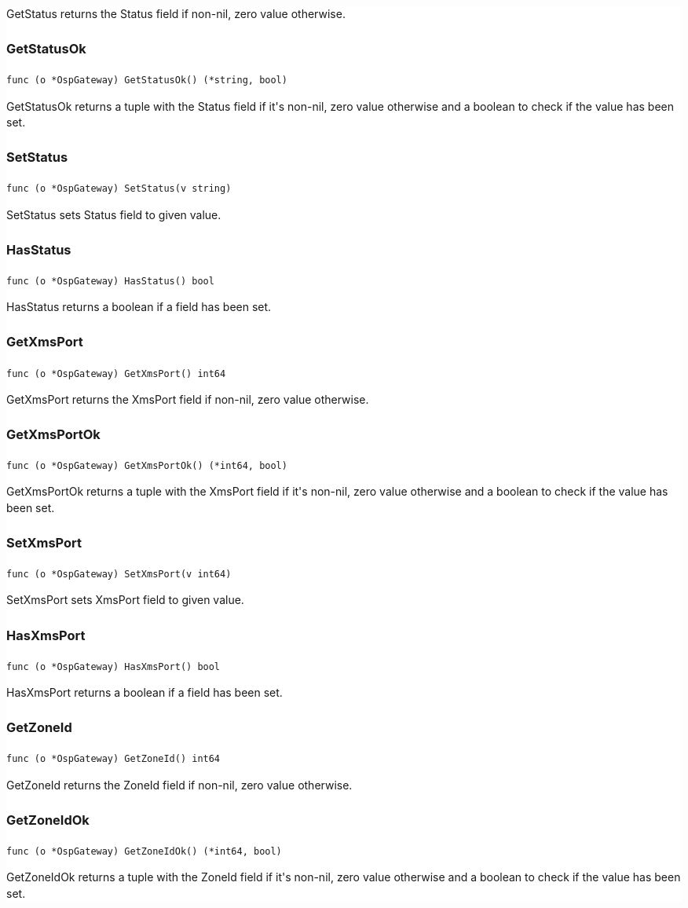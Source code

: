 GetStatus returns the Status field if non-nil, zero value otherwise.

### GetStatusOk

`func (o *OspGateway) GetStatusOk() (*string, bool)`

GetStatusOk returns a tuple with the Status field if it's non-nil, zero value otherwise
and a boolean to check if the value has been set.

### SetStatus

`func (o *OspGateway) SetStatus(v string)`

SetStatus sets Status field to given value.

### HasStatus

`func (o *OspGateway) HasStatus() bool`

HasStatus returns a boolean if a field has been set.

### GetXmsPort

`func (o *OspGateway) GetXmsPort() int64`

GetXmsPort returns the XmsPort field if non-nil, zero value otherwise.

### GetXmsPortOk

`func (o *OspGateway) GetXmsPortOk() (*int64, bool)`

GetXmsPortOk returns a tuple with the XmsPort field if it's non-nil, zero value otherwise
and a boolean to check if the value has been set.

### SetXmsPort

`func (o *OspGateway) SetXmsPort(v int64)`

SetXmsPort sets XmsPort field to given value.

### HasXmsPort

`func (o *OspGateway) HasXmsPort() bool`

HasXmsPort returns a boolean if a field has been set.

### GetZoneId

`func (o *OspGateway) GetZoneId() int64`

GetZoneId returns the ZoneId field if non-nil, zero value otherwise.

### GetZoneIdOk

`func (o *OspGateway) GetZoneIdOk() (*int64, bool)`

GetZoneIdOk returns a tuple with the ZoneId field if it's non-nil, zero value otherwise
and a boolean to check if the value has been set.
